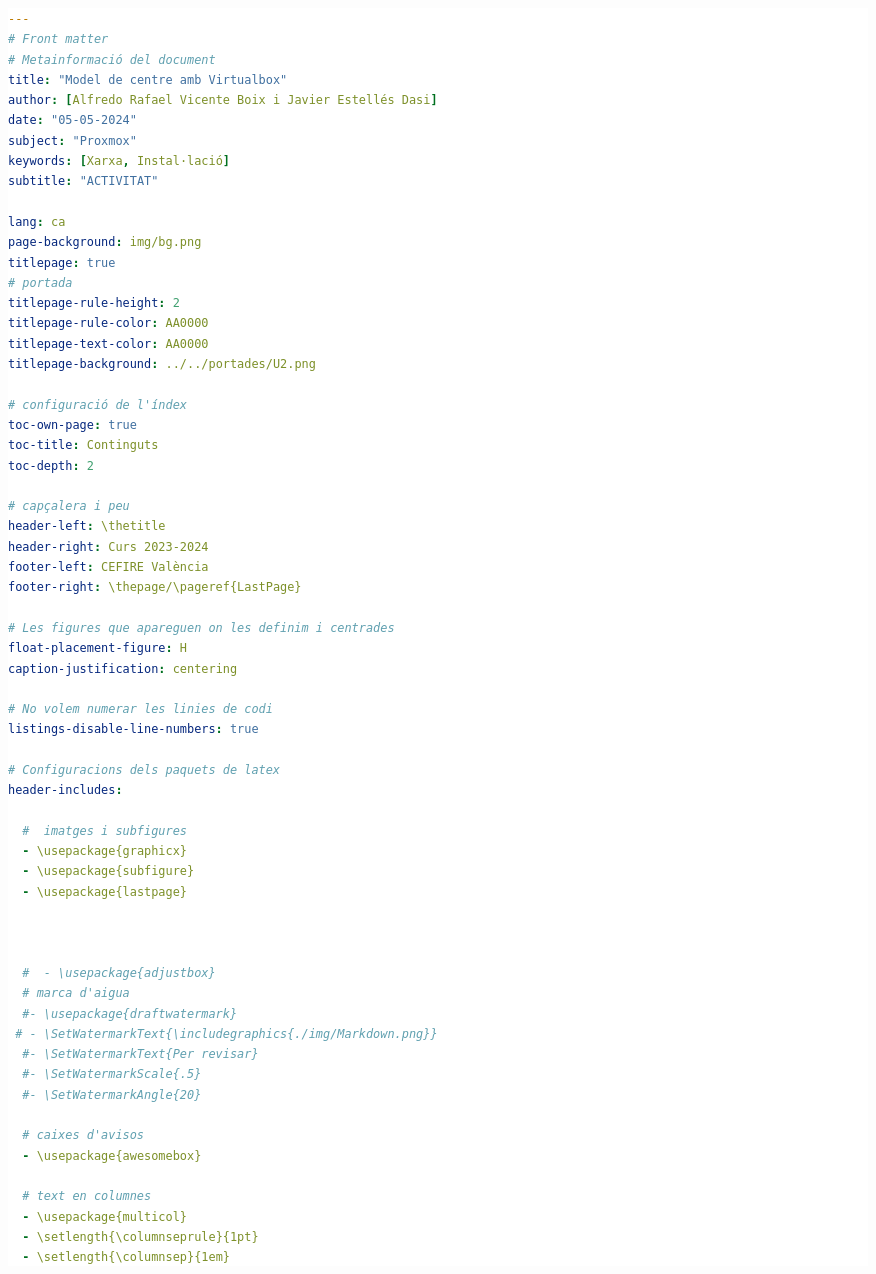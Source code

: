 ```yaml
---
# Front matter
# Metainformació del document
title: "Model de centre amb Virtualbox"
author: [Alfredo Rafael Vicente Boix i Javier Estellés Dasi]
date: "05-05-2024"
subject: "Proxmox"
keywords: [Xarxa, Instal·lació]
subtitle: "ACTIVITAT"

lang: ca
page-background: img/bg.png
titlepage: true
# portada
titlepage-rule-height: 2
titlepage-rule-color: AA0000
titlepage-text-color: AA0000
titlepage-background: ../../portades/U2.png

# configuració de l'índex
toc-own-page: true
toc-title: Continguts
toc-depth: 2

# capçalera i peu
header-left: \thetitle
header-right: Curs 2023-2024
footer-left: CEFIRE València
footer-right: \thepage/\pageref{LastPage}

# Les figures que apareguen on les definim i centrades
float-placement-figure: H
caption-justification: centering 

# No volem numerar les linies de codi
listings-disable-line-numbers: true

# Configuracions dels paquets de latex
header-includes:

  #  imatges i subfigures
  - \usepackage{graphicx}
  - \usepackage{subfigure}
  - \usepackage{lastpage}



  #  - \usepackage{adjustbox}
  # marca d'aigua
  #- \usepackage{draftwatermark}
 # - \SetWatermarkText{\includegraphics{./img/Markdown.png}}
  #- \SetWatermarkText{Per revisar}
  #- \SetWatermarkScale{.5}
  #- \SetWatermarkAngle{20}
   
  # caixes d'avisos 
  - \usepackage{awesomebox}

  # text en columnes
  - \usepackage{multicol}
  - \setlength{\columnseprule}{1pt}
  - \setlength{\columnsep}{1em}

```